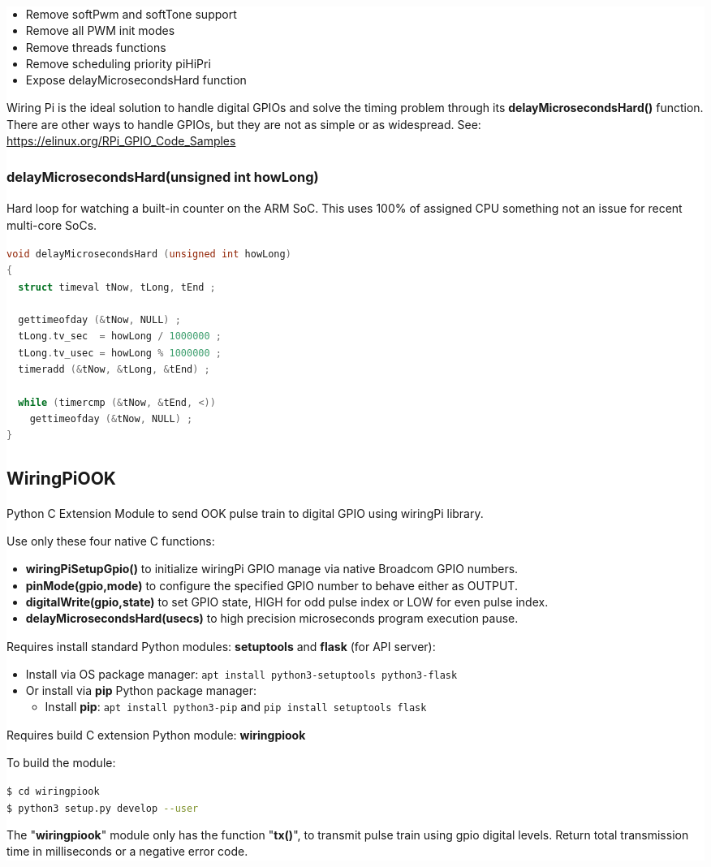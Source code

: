 - Remove softPwm and softTone support
- Remove all PWM init modes
- Remove threads functions
- Remove scheduling priority piHiPri 
- Expose delayMicrosecondsHard function

Wiring Pi is the ideal solution to handle digital GPIOs and solve the timing problem through its **delayMicrosecondsHard()** function.
There are other ways to handle GPIOs, but they are not as simple or as widespread. See: https://elinux.org/RPi_GPIO_Code_Samples

### delayMicrosecondsHard(unsigned int howLong)
Hard loop for watching a built-in counter on the ARM SoC. This uses 100% of assigned CPU something not an issue for recent multi-core SoCs.
```c
void delayMicrosecondsHard (unsigned int howLong)
{
  struct timeval tNow, tLong, tEnd ;

  gettimeofday (&tNow, NULL) ;
  tLong.tv_sec  = howLong / 1000000 ;
  tLong.tv_usec = howLong % 1000000 ;
  timeradd (&tNow, &tLong, &tEnd) ;

  while (timercmp (&tNow, &tEnd, <))
    gettimeofday (&tNow, NULL) ;
}
```

## WiringPiOOK
Python C Extension Module to send OOK pulse train to digital GPIO using wiringPi library.

Use only these four native C functions:

- **wiringPiSetupGpio()** to initialize wiringPi GPIO manage via native Broadcom GPIO numbers.
- **pinMode(gpio,mode)** to configure the specified GPIO number to behave either as OUTPUT. 
- **digitalWrite(gpio,state)** to set GPIO state, HIGH for odd pulse index or LOW for even pulse index.
- **delayMicrosecondsHard(usecs)** to high precision microseconds program execution pause.

Requires install standard Python modules: **setuptools** and **flask** (for API server):
 - Install via OS package manager: `apt install python3-setuptools python3-flask`
 - Or install via **pip** Python package manager:
   - Install **pip**: `apt install python3-pip` and `pip install setuptools flask`

Requires build C extension Python module: **wiringpiook**

To build the module:
```sh
$ cd wiringpiook
$ python3 setup.py develop --user
```

The "**wiringpiook**" module only has the function "**tx()**", to transmit pulse train using gpio digital levels.
Return total transmission time in milliseconds or a negative error code.
